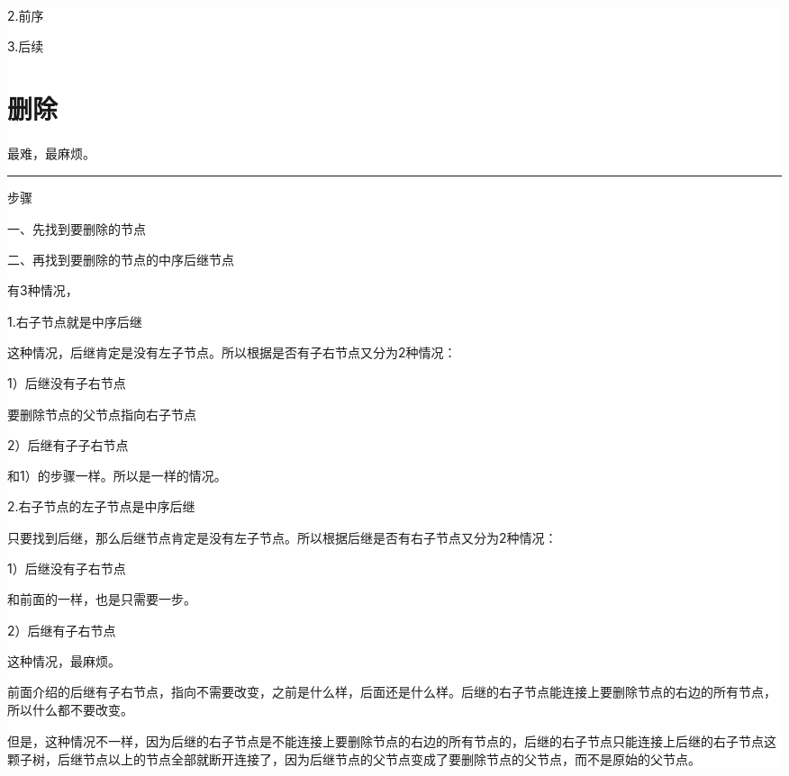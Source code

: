 
2.前序



3.后续



# 删除

最难，最麻烦。



---

步骤

一、先找到要删除的节点



二、再找到要删除的节点的中序后继节点

有3种情况，

1.右子节点就是中序后继

这种情况，后继肯定是没有左子节点。所以根据是否有子右节点又分为2种情况：

1）后继没有子右节点

要删除节点的父节点指向右子节点

2）后继有子子右节点

和1）的步骤一样。所以是一样的情况。







2.右子节点的左子节点是中序后继

只要找到后继，那么后继节点肯定是没有左子节点。所以根据后继是否有右子节点又分为2种情况：

1）后继没有子右节点

和前面的一样，也是只需要一步。



2）后继有子右节点

这种情况，最麻烦。



前面介绍的后继有子右节点，指向不需要改变，之前是什么样，后面还是什么样。后继的右子节点能连接上要删除节点的右边的所有节点，所以什么都不要改变。



但是，这种情况不一样，因为后继的右子节点是不能连接上要删除节点的右边的所有节点的，后继的右子节点只能连接上后继的右子节点这颗子树，后继节点以上的节点全部就断开连接了，因为后继节点的父节点变成了要删除节点的父节点，而不是原始的父节点。


